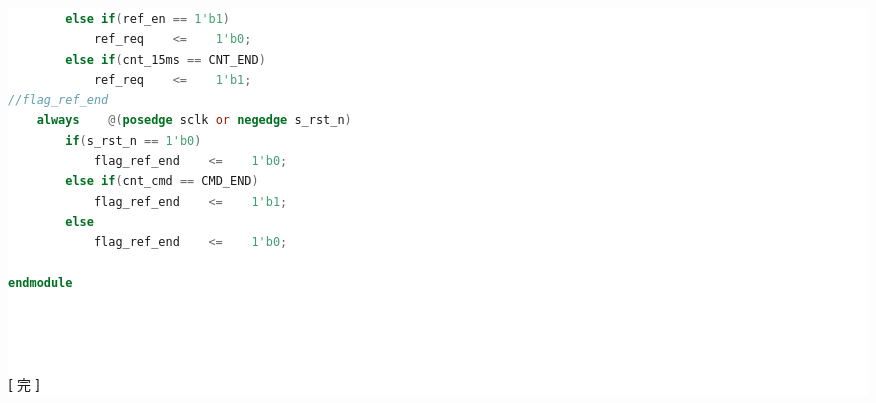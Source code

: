 ```verilog
        else if(ref_en == 1'b1)
            ref_req    <=    1'b0;
        else if(cnt_15ms == CNT_END)
            ref_req    <=    1'b1;
//flag_ref_end
    always    @(posedge sclk or negedge s_rst_n)
        if(s_rst_n == 1'b0)
            flag_ref_end    <=    1'b0;
        else if(cnt_cmd == CMD_END)
            flag_ref_end    <=    1'b1;
        else
            flag_ref_end    <=    1'b0;
 
endmodule
```

​       

​        

[  完  ]